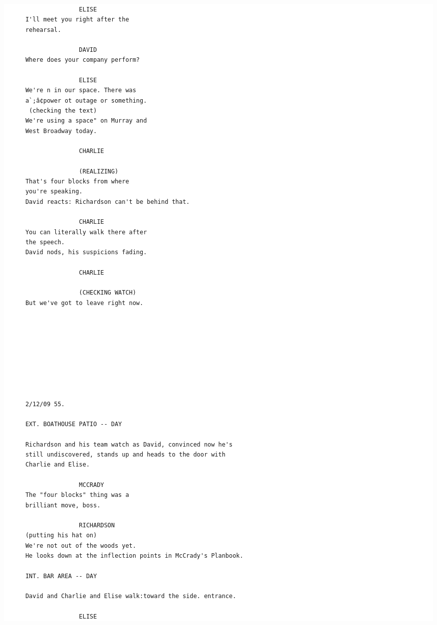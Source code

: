                          ELISE
          I'll meet you right after the
          rehearsal.

                         DAVID
          Where does your company perform?

                         ELISE
          We're n in our space. There was
          a`;â¢power ot outage or something.
           (checking the text)
          We're using a space" on Murray and
          West Broadway today.

                         CHARLIE

                         (REALIZING)
          That's four blocks from where
          you're speaking.
          David reacts: Richardson can't be behind that.

                         CHARLIE
          You can literally walk there after
          the speech.
          David nods, his suspicions fading.

                         CHARLIE

                         (CHECKING WATCH)
          But we've got to leave right now.

                         

                         

                         

                         

          2/12/09 55.

          EXT. BOATHOUSE PATIO -- DAY

          Richardson and his team watch as David, convinced now he's
          still undiscovered, stands up and heads to the door with
          Charlie and Elise.

                         MCCRADY
          The "four blocks" thing was a
          brilliant move, boss.

                         RICHARDSON
          (putting his hat on)
          We're not out of the woods yet.
          He looks down at the inflection points in McCrady's Planbook.

          INT. BAR AREA -- DAY

          David and Charlie and Elise walk:toward the side. entrance.

                         ELISE
